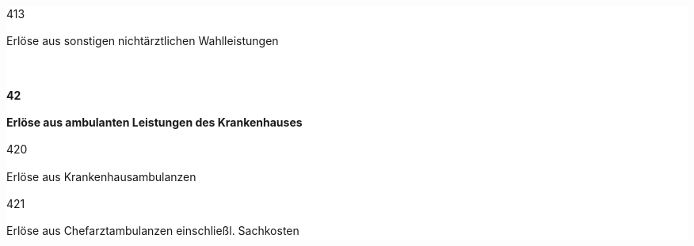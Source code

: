413

</td>

<td style align="left" valign="top" charoff="50">

Erlöse aus sonstigen nichtärztlichen Wahlleistungen

</td>

</tr>

<tr>

<td style colspan="2" align="left" valign="top" charoff="50">

 

</td>

</tr>

<tr>

<td style align="left" valign="top" charoff="50">

<span style=";font-weight:bold">42</span>

</td>

<td style align="left" valign="top" charoff="50">

<span style=";font-weight:bold">Erlöse aus ambulanten Leistungen des
Krankenhauses</span>

</td>

</tr>

<tr>

<td style align="left" valign="top" charoff="50">

420

</td>

<td style align="left" valign="top" charoff="50">

Erlöse aus Krankenhausambulanzen

</td>

</tr>

<tr>

<td style align="left" valign="top" charoff="50">

421

</td>

<td style align="left" valign="top" charoff="50">

Erlöse aus Chefarztambulanzen einschließl. Sachkosten
